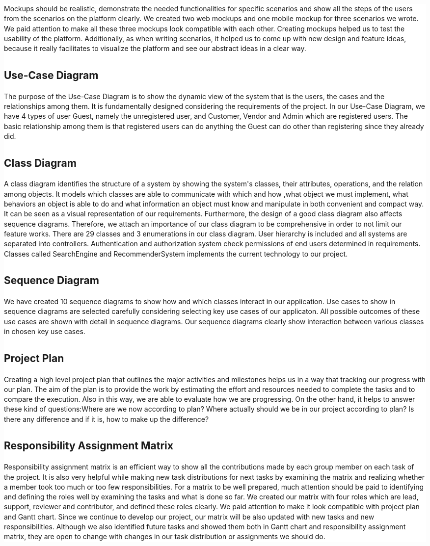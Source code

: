 Mockups should be realistic, demonstrate the needed functionalities for specific scenarios and show all the steps of the users from the scenarios on the platform clearly. We created two web mockups and one mobile mockup for three scenarios we wrote. We paid attention to make all these three mockups look compatible with each other. Creating mockups helped us to test the usability of the platform. Additionally, as when writing scenarios, it helped us to come up with new design and feature ideas, because it really facilitates to visualize the platform and see our abstract ideas in a clear way.

## Use-Case Diagram
The purpose of the Use-Case Diagram is to show the dynamic view of the system that is the users, the cases and the relationships among them. 
It is fundamentally designed considering the requirements of the project. 
In our Use-Case Diagram, we have 4 types of user Guest, namely the unregistered user, and Customer, 
Vendor and Admin which are registered users. The basic relationship among them is that
registered users can do anything the Guest can do other than registering since they already did.

## Class Diagram
A class diagram identifies the structure of a system by showing the system's classes, their attributes, operations, and the relation among objects. It models which classes are able to communicate with which and how ,what object we must implement, what behaviors an object is able to do and  what information an object must know and manipulate in both convenient and compact way. It can be seen as a visual representation of our requirements. Furthermore, the design of a good class diagram also affects sequence diagrams. Therefore, we attach an importance of our class diagram to be comprehensive in order to not limit our feature works. There are 29 classes and 3 enumerations in our class diagram. User hierarchy is included and all systems are separated into controllers. Authentication and authorization system check permissions of end users determined in requirements.  Classes called SearchEngine and RecommenderSystem implements the current technology to our project. 

## Sequence Diagram
We have created 10 sequence diagrams to show how and which classes interact in our application. Use cases to show in sequence diagrams are selected carefully considering selecting key use cases of our applicaton. All possible outcomes of these use cases are shown with detail in sequence diagrams. Our sequence diagrams clearly show interaction between various classes in chosen key use cases. 

## Project Plan
Creating a high level project plan that outlines the major activities and milestones helps us in  a way that tracking our progress with our plan.
The aim of the plan is to provide the work by estimating the effort and resources needed to complete the tasks  and to compare the execution. Also in this way, we are able to evaluate how we are progressing. On the other hand, it helps to answer these kind of questions:Where are we now according to plan? Where actually should we be in our project according to plan? Is there any difference and if it is, how to make up the difference?

## Responsibility Assignment Matrix
Responsibility assignment matrix is an efficient way to show all the contributions made by each group member on each task of the project. It is also very helpful while making new task distributions for next tasks by examining the matrix and realizing whether a member took too much or too few responsibilities. For a matrix to be well prepared, much attention should be paid to identifying and defining the roles well by examining the tasks and what is done so far. We created our matrix with four roles which are lead, support, reviewer and contributor, and defined these roles clearly. We paid attention to make it look compatible with project plan and Gantt chart. Since we continue to develop our project, our matrix will be also updated with new tasks and new responsibilities. Although we also identified future tasks and showed them both in Gantt chart and responsibility assignment matrix, they are open to change with changes in our task distribution or assignments we should do.
